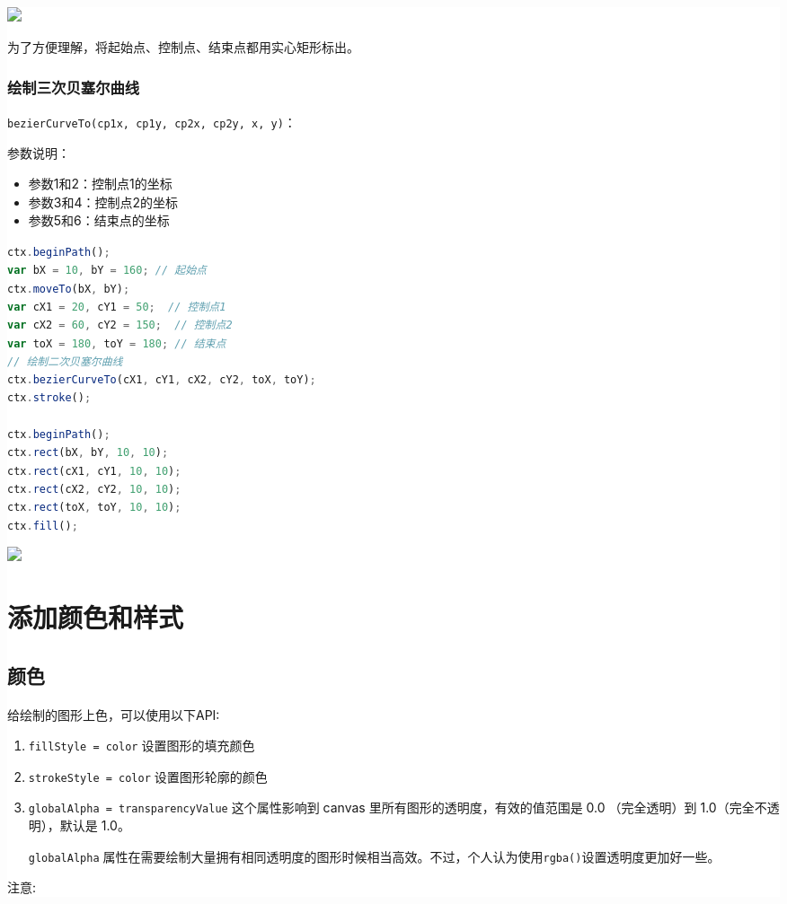 ![](http://xiaoyulive.oss-cn-beijing.aliyuncs.com/imgs/0027.png)

为了方便理解，将起始点、控制点、结束点都用实心矩形标出。



### 绘制三次贝塞尔曲线

`bezierCurveTo(cp1x, cp1y, cp2x, cp2y, x, y)`：

参数说明：

- 参数1和2：控制点1的坐标
- 参数3和4：控制点2的坐标
- 参数5和6：结束点的坐标

```js
ctx.beginPath();
var bX = 10, bY = 160; // 起始点
ctx.moveTo(bX, bY);
var cX1 = 20, cY1 = 50;  // 控制点1
var cX2 = 60, cY2 = 150;  // 控制点2
var toX = 180, toY = 180; // 结束点
// 绘制二次贝塞尔曲线
ctx.bezierCurveTo(cX1, cY1, cX2, cY2, toX, toY);
ctx.stroke();

ctx.beginPath();
ctx.rect(bX, bY, 10, 10);
ctx.rect(cX1, cY1, 10, 10);
ctx.rect(cX2, cY2, 10, 10);
ctx.rect(toX, toY, 10, 10);
ctx.fill();
```

![](http://xiaoyulive.oss-cn-beijing.aliyuncs.com/imgs/0028.png)



# 添加颜色和样式

## 颜色

给绘制的图形上色，可以使用以下API:

1. `fillStyle = color` 设置图形的填充颜色

2. `strokeStyle = color` 设置图形轮廓的颜色

3. `globalAlpha = transparencyValue`  这个属性影响到 canvas 里所有图形的透明度，有效的值范围是 0.0 （完全透明）到 1.0（完全不透明），默认是 1.0。

    `globalAlpha` 属性在需要绘制大量拥有相同透明度的图形时候相当高效。不过，个人认为使用`rgba()`设置透明度更加好一些。

注意:
